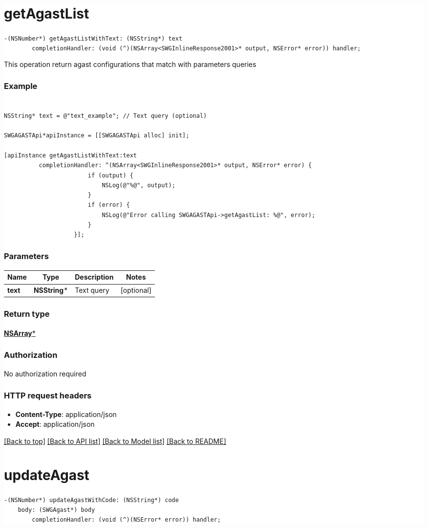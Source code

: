 # **getAgastList**
```objc
-(NSNumber*) getAgastListWithText: (NSString*) text
        completionHandler: (void (^)(NSArray<SWGInlineResponse2001>* output, NSError* error)) handler;
```



This operation return agast configurations that match with parameters queries 

### Example 
```objc

NSString* text = @"text_example"; // Text query (optional)

SWGAGASTApi*apiInstance = [[SWGAGASTApi alloc] init];

[apiInstance getAgastListWithText:text
          completionHandler: ^(NSArray<SWGInlineResponse2001>* output, NSError* error) {
                        if (output) {
                            NSLog(@"%@", output);
                        }
                        if (error) {
                            NSLog(@"Error calling SWGAGASTApi->getAgastList: %@", error);
                        }
                    }];
```

### Parameters

Name | Type | Description  | Notes
------------- | ------------- | ------------- | -------------
 **text** | **NSString***| Text query | [optional] 

### Return type

[**NSArray<SWGInlineResponse2001>***](SWGInlineResponse2001.md)

### Authorization

No authorization required

### HTTP request headers

 - **Content-Type**: application/json
 - **Accept**: application/json

[[Back to top]](#) [[Back to API list]](../README.md#documentation-for-api-endpoints) [[Back to Model list]](../README.md#documentation-for-models) [[Back to README]](../README.md)

# **updateAgast**
```objc
-(NSNumber*) updateAgastWithCode: (NSString*) code
    body: (SWGAgast*) body
        completionHandler: (void (^)(NSError* error)) handler;
```
